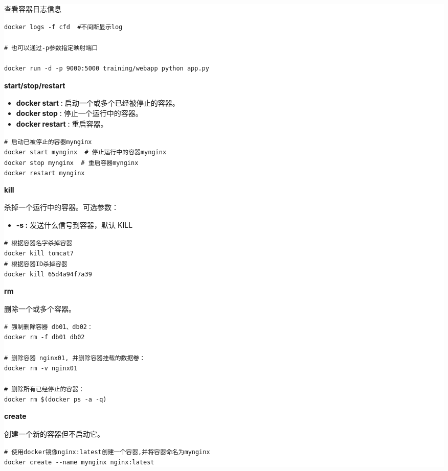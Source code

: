 查看容器日志信息
```
docker logs -f cfd  #不间断显示log

# 也可以通过-p参数指定映射端口

docker run -d -p 9000:5000 training/webapp python app.py
```

**start/stop/restart**

- **docker start** : 启动一个或多个已经被停止的容器。
- **docker stop** : 停止一个运行中的容器。
- **docker restart** : 重启容器。

```
# 启动已被停止的容器mynginx  
docker start mynginx  # 停止运行中的容器mynginx  
docker stop mynginx  # 重启容器mynginx  
docker restart mynginx  
```

**kill**

杀掉一个运行中的容器。可选参数：

- **-s :** 发送什么信号到容器，默认 KILL

```
# 根据容器名字杀掉容器  
docker kill tomcat7  
# 根据容器ID杀掉容器  
docker kill 65d4a94f7a39  
```

**rm**

删除一个或多个容器。

```
# 强制删除容器 db01、db02：  
docker rm -f db01 db02  

# 删除容器 nginx01, 并删除容器挂载的数据卷：  
docker rm -v nginx01  

# 删除所有已经停止的容器：  
docker rm $(docker ps -a -q)  
```

**create**

创建一个新的容器但不启动它。

```
# 使用docker镜像nginx:latest创建一个容器,并将容器命名为mynginx  
docker create --name mynginx nginx:latest     
```
